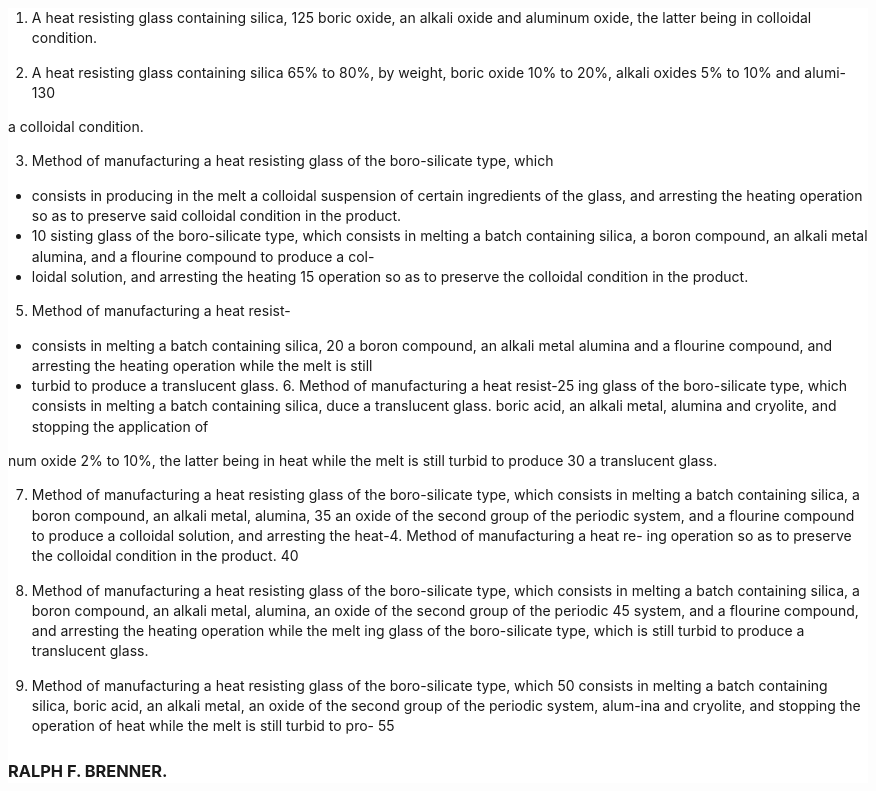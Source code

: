 1. A heat resisting glass containing silica, 125 boric oxide, an alkali oxide and aluminum oxide, the latter being in colloidal condition.

2. A heat resisting glass containing silica 65% to 80%, by weight, boric oxide 10% to 20%, alkali oxides 5% to 10% and alumi- 130

a colloidal condition.

3. Method of manufacturing a heat resisting glass of the boro-silicate type, which

- consists in producing in the melt a colloidal suspension of certain ingredients of the glass, and arresting the heating operation so as to preserve said colloidal condition in the product.
- 10 sisting glass of the boro-silicate type, which consists in melting a batch containing silica, a boron compound, an alkali metal alumina, and a flourine compound to produce a col-
- loidal solution, and arresting the heating 15 operation so as to preserve the colloidal condition in the product.

5. Method of manufacturing a heat resist-

- consists in melting a batch containing silica, 20 a boron compound, an alkali metal alumina and a flourine compound, and arresting the heating operation while the melt is still
- turbid to produce a translucent glass. 6. Method of manufacturing a heat resist-25 ing glass of the boro-silicate type, which consists in melting a batch containing silica, duce a translucent glass. boric acid, an alkali metal, alumina and cryolite, and stopping the application of

num oxide 2% to 10%, the latter being in heat while the melt is still turbid to produce 30 a translucent glass.

7. Method of manufacturing a heat resisting glass of the boro-silicate type, which consists in melting a batch containing silica, a boron compound, an alkali metal, alumina, 35 an oxide of the second group of the periodic system, and a flourine compound to produce a colloidal solution, and arresting the heat-4. Method of manufacturing a heat re- ing operation so as to preserve the colloidal condition in the product. 40

8. Method of manufacturing a heat resisting glass of the boro-silicate type, which consists in melting a batch containing silica, a boron compound, an alkali metal, alumina, an oxide of the second group of the periodic 45 system, and a flourine compound, and arresting the heating operation while the melt ing glass of the boro-silicate type, which is still turbid to produce a translucent glass.

9. Method of manufacturing a heat resisting glass of the boro-silicate type, which 50 consists in melting a batch containing silica, boric acid, an alkali metal, an oxide of the second group of the periodic system, alum-ina and cryolite, and stopping the operation of heat while the melt is still turbid to pro- 55

### RALPH F. BRENNER.